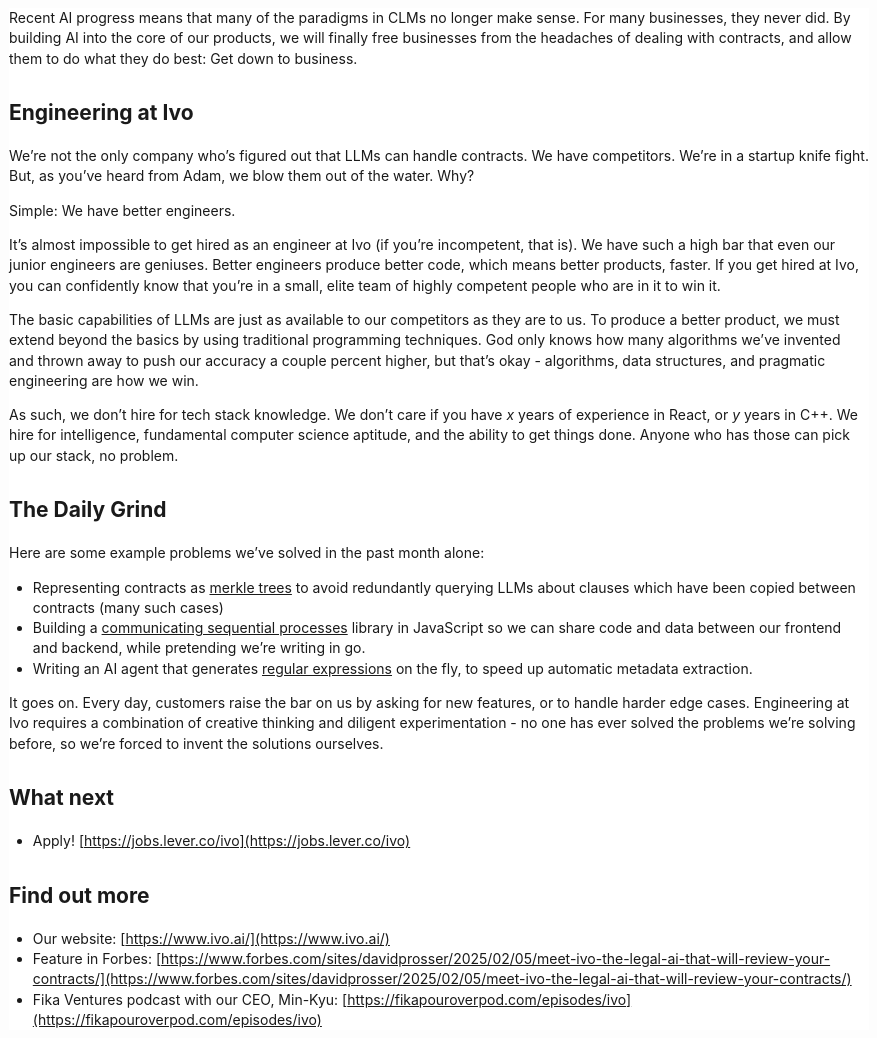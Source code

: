 Recent AI progress means that many of the paradigms in CLMs no longer make sense. For many businesses, they never did. By building AI into the core of our products, we will finally free businesses from the headaches of dealing with contracts, and allow them to do what they do best: Get down to business.

## Engineering at Ivo  
We’re not the only company who’s figured out that LLMs can handle contracts. We have competitors. We’re in a startup knife fight. But, as you’ve heard from Adam, we blow them out of the water. Why?

Simple: We have better engineers.

It’s almost impossible to get hired as an engineer at Ivo (if you’re incompetent, that is). We have such a high bar that even our junior engineers are geniuses. Better engineers produce better code, which means better products, faster. If you get hired at Ivo, you can confidently know that you’re in a small, elite team of highly competent people who are in it to win it.

The basic capabilities of LLMs are just as available to our competitors as they are to us. To produce a better product, we must extend beyond the basics by using traditional programming techniques. God only knows how many algorithms we’ve invented and thrown away to push our accuracy a couple percent higher, but that’s okay \- algorithms, data structures, and pragmatic engineering are how we win.

As such, we don’t hire for tech stack knowledge. We don’t care if you have *x* years of experience in React, or *y* years in C++. We hire for intelligence, fundamental computer science aptitude, and the ability to get things done. Anyone who has those can pick up our stack, no problem.

## The Daily Grind  
Here are some example problems we’ve solved in the past month alone:

* Representing contracts as [merkle trees](https://en.wikipedia.org/wiki/Merkle_tree) to avoid redundantly querying LLMs about clauses which have been copied between contracts (many such cases)  
* Building a [communicating sequential processes](https://en.wikipedia.org/wiki/Communicating_sequential_processes) library in JavaScript so we can share code and data between our frontend and backend, while pretending we’re writing in go.  
* Writing an AI agent that generates [regular expressions](https://en.wikipedia.org/wiki/Regular_expression) on the fly, to speed up automatic metadata extraction.

It goes on. Every day, customers raise the bar on us by asking for new features, or to handle harder edge cases. Engineering at Ivo requires a combination of creative thinking and diligent experimentation \- no one has ever solved the problems we’re solving before, so we’re forced to invent the solutions ourselves.
## What next

- Apply\! [https://jobs.lever.co/ivo](https://jobs.lever.co/ivo)
## Find out more

- Our website: [https://www.ivo.ai/](https://www.ivo.ai/)   
- Feature in Forbes: [https://www.forbes.com/sites/davidprosser/2025/02/05/meet-ivo-the-legal-ai-that-will-review-your-contracts/](https://www.forbes.com/sites/davidprosser/2025/02/05/meet-ivo-the-legal-ai-that-will-review-your-contracts/)   
- Fika Ventures podcast with our CEO, Min-Kyu: [https://fikapouroverpod.com/episodes/ivo](https://fikapouroverpod.com/episodes/ivo) 
